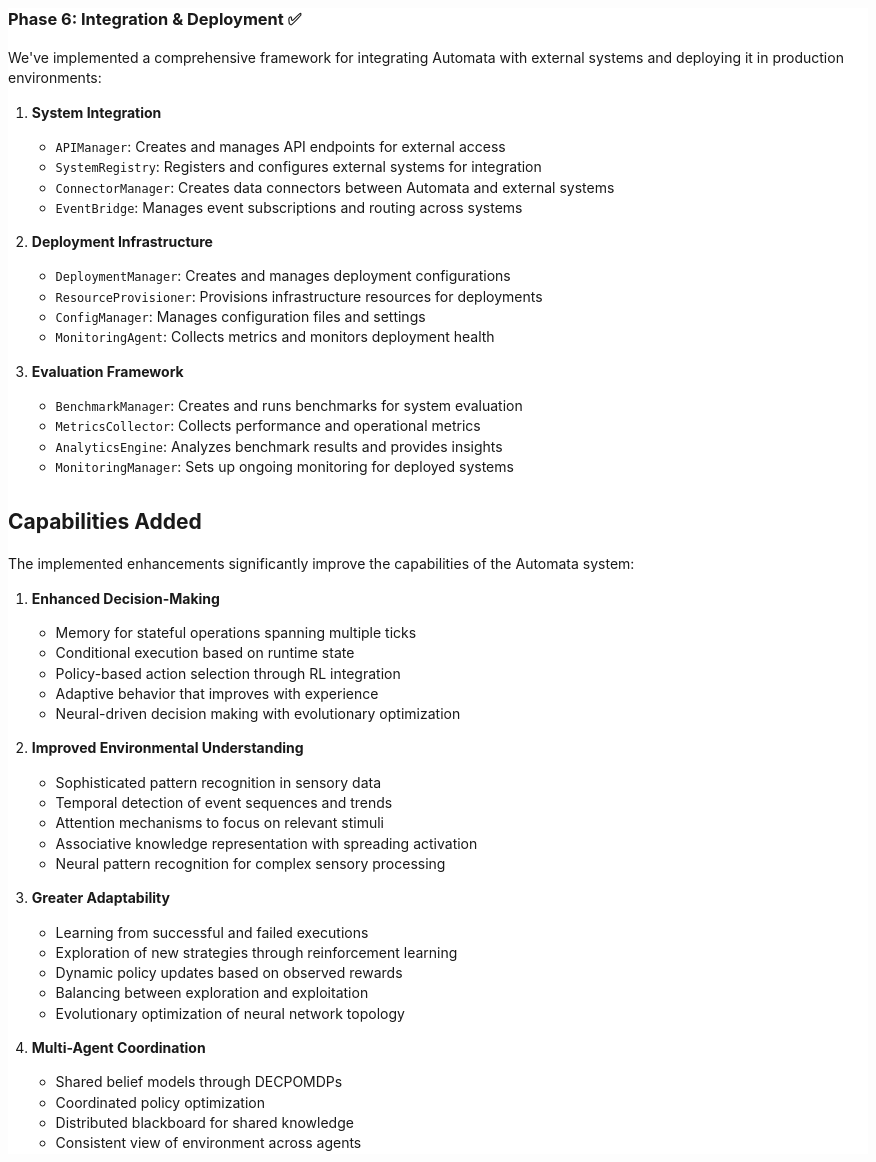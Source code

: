 ### Phase 6: Integration & Deployment ✅

We've implemented a comprehensive framework for integrating Automata with external systems and deploying it in production environments:

1. **System Integration**
   - `APIManager`: Creates and manages API endpoints for external access
   - `SystemRegistry`: Registers and configures external systems for integration
   - `ConnectorManager`: Creates data connectors between Automata and external systems
   - `EventBridge`: Manages event subscriptions and routing across systems

2. **Deployment Infrastructure**
   - `DeploymentManager`: Creates and manages deployment configurations
   - `ResourceProvisioner`: Provisions infrastructure resources for deployments
   - `ConfigManager`: Manages configuration files and settings
   - `MonitoringAgent`: Collects metrics and monitors deployment health

3. **Evaluation Framework**
   - `BenchmarkManager`: Creates and runs benchmarks for system evaluation
   - `MetricsCollector`: Collects performance and operational metrics
   - `AnalyticsEngine`: Analyzes benchmark results and provides insights
   - `MonitoringManager`: Sets up ongoing monitoring for deployed systems

## Capabilities Added

The implemented enhancements significantly improve the capabilities of the Automata system:

1. **Enhanced Decision-Making**
   - Memory for stateful operations spanning multiple ticks
   - Conditional execution based on runtime state
   - Policy-based action selection through RL integration
   - Adaptive behavior that improves with experience
   - Neural-driven decision making with evolutionary optimization

2. **Improved Environmental Understanding**
   - Sophisticated pattern recognition in sensory data
   - Temporal detection of event sequences and trends
   - Attention mechanisms to focus on relevant stimuli
   - Associative knowledge representation with spreading activation
   - Neural pattern recognition for complex sensory processing

3. **Greater Adaptability**
   - Learning from successful and failed executions
   - Exploration of new strategies through reinforcement learning
   - Dynamic policy updates based on observed rewards
   - Balancing between exploration and exploitation
   - Evolutionary optimization of neural network topology

4. **Multi-Agent Coordination**
   - Shared belief models through DECPOMDPs
   - Coordinated policy optimization
   - Distributed blackboard for shared knowledge
   - Consistent view of environment across agents
